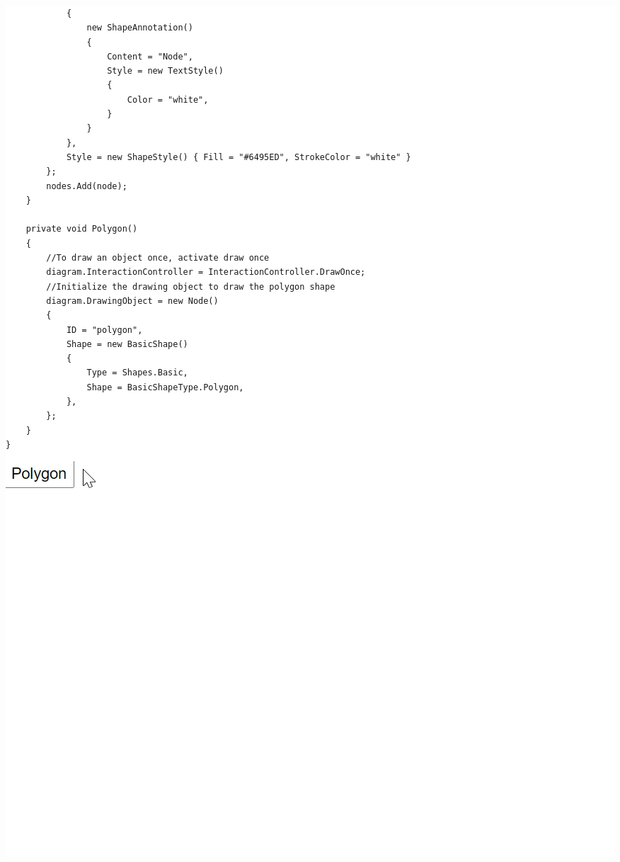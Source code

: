 ```cshtml
            {
                new ShapeAnnotation()
                {
                    Content = "Node",
                    Style = new TextStyle()
                    {
                        Color = "white",
                    }
                }
            },
            Style = new ShapeStyle() { Fill = "#6495ED", StrokeColor = "white" }
        };
        nodes.Add(node);
    }

    private void Polygon()
    {
        //To draw an object once, activate draw once
        diagram.InteractionController = InteractionController.DrawOnce;
        //Initialize the drawing object to draw the polygon shape
        diagram.DrawingObject = new Node()
        {
            ID = "polygon",
            Shape = new BasicShape()
            {
                Type = Shapes.Basic,
                Shape = BasicShapeType.Polygon,
            },
        };
    }
}
```

![Polygon Tool in Blazor Diagram](images/PolygonTool.gif)
